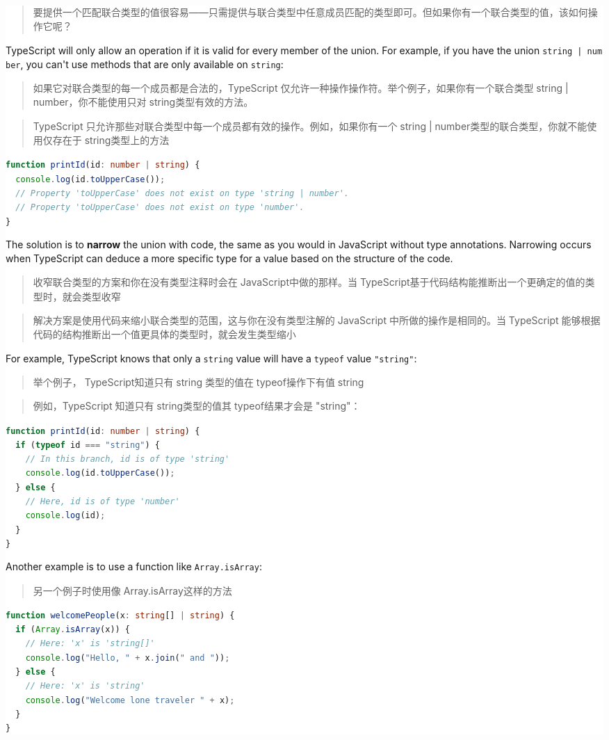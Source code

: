 > 要提供一个匹配联合类型的值很容易——只需提供与联合类型中任意成员匹配的类型即可。但如果你有一个联合类型的值，该如何操作它呢？

TypeScript will only allow an operation if it is valid for every member of the union. For example, if you have the union `string | number`, you can't use methods that are only available on `string`:
> 如果它对联合类型的每一个成员都是合法的，TypeScript 仅允许一种操作操作符。举个例子，如果你有一个联合类型 string | number，你不能使用只对 string类型有效的方法。

> TypeScript 只允许那些对联合类型中​​每一个成员​​都有效的操作。例如，如果你有一个 string | number类型的联合类型，你就不能使用仅存在于 string类型上的方法

```typescript
function printId(id: number | string) {
  console.log(id.toUpperCase());
  // Property 'toUpperCase' does not exist on type 'string | number'.
  // Property 'toUpperCase' does not exist on type 'number'.
}
```

The solution is to **narrow** the union with code, the same as you would in JavaScript without type annotations. Narrowing occurs when TypeScript can deduce a more specific type for a value based on the structure of the code.
> 收窄联合类型的方案和你在没有类型注释时会在 JavaScript中做的那样。当 TypeScript基于代码结构能推断出一个更确定的值的类型时，就会类型收窄

> 解决方案是使用代码来​​缩小​​联合类型的范围，这与你在没有类型注解的 JavaScript 中所做的操作是相同的。当 TypeScript 能够根据代码的结构推断出一个值更具体的类型时，就会发生类型缩小

For example, TypeScript knows that only a `string` value will have a `typeof` value `"string"`:
> 举个例子， TypeScript知道只有 string 类型的值在 typeof操作下有值 string

> 例如，TypeScript 知道只有 string类型的值其 typeof结果才会是 "string"： 

```typescript
function printId(id: number | string) {
  if (typeof id === "string") {
    // In this branch, id is of type 'string'
    console.log(id.toUpperCase());
  } else {
    // Here, id is of type 'number'
    console.log(id);
  }
}
```

Another example is to use a function like `Array.isArray`:
> 另一个例子时使用像 Array.isArray这样的方法 

> 

```typescript
function welcomePeople(x: string[] | string) {
  if (Array.isArray(x)) {
    // Here: 'x' is 'string[]'
    console.log("Hello, " + x.join(" and "));
  } else {
    // Here: 'x' is 'string'
    console.log("Welcome lone traveler " + x);
  }
}
```
